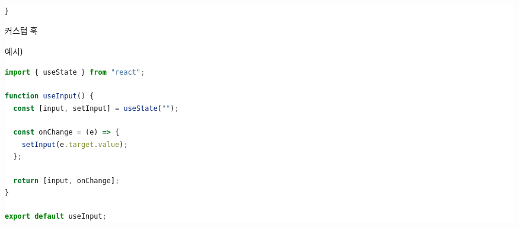   ```jsx
  }
  ```

커스텀 훅

예시)

```jsx
import { useState } from "react";

function useInput() {
  const [input, setInput] = useState("");

  const onChange = (e) => {
    setInput(e.target.value);
  };

  return [input, onChange];
}

export default useInput;
```
